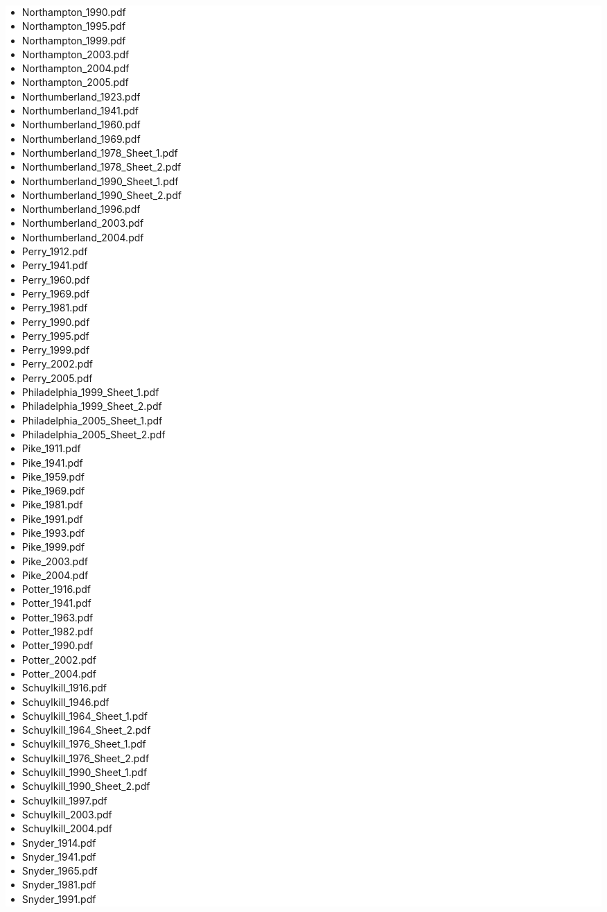 - Northampton_1990.pdf
- Northampton_1995.pdf
- Northampton_1999.pdf
- Northampton_2003.pdf
- Northampton_2004.pdf
- Northampton_2005.pdf
- Northumberland_1923.pdf
- Northumberland_1941.pdf
- Northumberland_1960.pdf
- Northumberland_1969.pdf
- Northumberland_1978_Sheet_1.pdf
- Northumberland_1978_Sheet_2.pdf
- Northumberland_1990_Sheet_1.pdf
- Northumberland_1990_Sheet_2.pdf
- Northumberland_1996.pdf
- Northumberland_2003.pdf
- Northumberland_2004.pdf
- Perry_1912.pdf
- Perry_1941.pdf
- Perry_1960.pdf
- Perry_1969.pdf
- Perry_1981.pdf
- Perry_1990.pdf
- Perry_1995.pdf
- Perry_1999.pdf
- Perry_2002.pdf
- Perry_2005.pdf
- Philadelphia_1999_Sheet_1.pdf
- Philadelphia_1999_Sheet_2.pdf
- Philadelphia_2005_Sheet_1.pdf
- Philadelphia_2005_Sheet_2.pdf
- Pike_1911.pdf
- Pike_1941.pdf
- Pike_1959.pdf
- Pike_1969.pdf
- Pike_1981.pdf
- Pike_1991.pdf
- Pike_1993.pdf
- Pike_1999.pdf
- Pike_2003.pdf
- Pike_2004.pdf
- Potter_1916.pdf
- Potter_1941.pdf
- Potter_1963.pdf
- Potter_1982.pdf
- Potter_1990.pdf
- Potter_2002.pdf
- Potter_2004.pdf
- Schuylkill_1916.pdf
- Schuylkill_1946.pdf
- Schuylkill_1964_Sheet_1.pdf
- Schuylkill_1964_Sheet_2.pdf
- Schuylkill_1976_Sheet_1.pdf
- Schuylkill_1976_Sheet_2.pdf
- Schuylkill_1990_Sheet_1.pdf
- Schuylkill_1990_Sheet_2.pdf
- Schuylkill_1997.pdf
- Schuylkill_2003.pdf
- Schuylkill_2004.pdf
- Snyder_1914.pdf
- Snyder_1941.pdf
- Snyder_1965.pdf
- Snyder_1981.pdf
- Snyder_1991.pdf